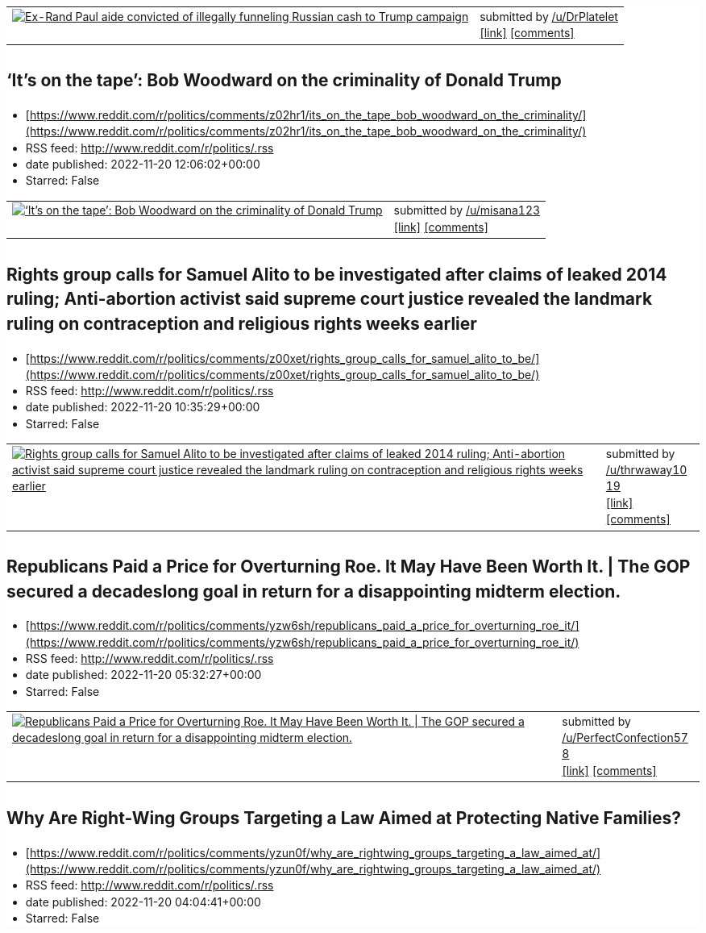 <table> <tr><td> <a href="https://www.reddit.com/r/politics/comments/z033dy/exrand_paul_aide_convicted_of_illegally_funneling/"> <img alt="Ex-Rand Paul aide convicted of illegally funneling Russian cash to Trump campaign" src="https://external-preview.redd.it/7BHYiN_d1eWjlquJuIIQSTSxiTVvN5clobrwmiCV_YI.jpg?width=640&amp;crop=smart&amp;auto=webp&amp;s=6bb436ae73073d28837c54b6d5c090c012b593a9" title="Ex-Rand Paul aide convicted of illegally funneling Russian cash to Trump campaign" /> </a> </td><td> &#32; submitted by &#32; <a href="https://www.reddit.com/user/DrPlatelet"> /u/DrPlatelet </a> <br /> <span><a href="https://www.salon.com/2022/11/18/ex-rand-paul-aide-pardoned-by-convicted-of-illegally-funneling-russian-cash-to-campaign/">[link]</a></span> &#32; <span><a href="https://www.reddit.com/r/politics/comments/z033dy/exrand_paul_aide_convicted_of_illegally_funneling/">[comments]</a></span> </td></tr></table>

## ‘It’s on the tape’: Bob Woodward on the criminality of Donald Trump
 - [https://www.reddit.com/r/politics/comments/z02hr1/its_on_the_tape_bob_woodward_on_the_criminality/](https://www.reddit.com/r/politics/comments/z02hr1/its_on_the_tape_bob_woodward_on_the_criminality/)
 - RSS feed: http://www.reddit.com/r/politics/.rss
 - date published: 2022-11-20 12:06:02+00:00
 - Starred: False

<table> <tr><td> <a href="https://www.reddit.com/r/politics/comments/z02hr1/its_on_the_tape_bob_woodward_on_the_criminality/"> <img alt="‘It’s on the tape’: Bob Woodward on the criminality of Donald Trump" src="https://external-preview.redd.it/oXs19SlcHOEwMMOTUGJuUWHZMywkAGoIJ3iHXEljMV0.jpg?width=640&amp;crop=smart&amp;auto=webp&amp;s=6808d27397c09e56347ae9bd5e7399869b033b1b" title="‘It’s on the tape’: Bob Woodward on the criminality of Donald Trump" /> </a> </td><td> &#32; submitted by &#32; <a href="https://www.reddit.com/user/misana123"> /u/misana123 </a> <br /> <span><a href="https://www.theguardian.com/books/2022/nov/19/bob-woodward-donald-trump-tapes">[link]</a></span> &#32; <span><a href="https://www.reddit.com/r/politics/comments/z02hr1/its_on_the_tape_bob_woodward_on_the_criminality/">[comments]</a></span> </td></tr></table>

## Rights group calls for Samuel Alito to be investigated after claims of leaked 2014 ruling; Anti-abortion activist said supreme court justice revealed the landmark ruling on contraception and religious rights weeks earlier
 - [https://www.reddit.com/r/politics/comments/z00xet/rights_group_calls_for_samuel_alito_to_be/](https://www.reddit.com/r/politics/comments/z00xet/rights_group_calls_for_samuel_alito_to_be/)
 - RSS feed: http://www.reddit.com/r/politics/.rss
 - date published: 2022-11-20 10:35:29+00:00
 - Starred: False

<table> <tr><td> <a href="https://www.reddit.com/r/politics/comments/z00xet/rights_group_calls_for_samuel_alito_to_be/"> <img alt="Rights group calls for Samuel Alito to be investigated after claims of leaked 2014 ruling; Anti-abortion activist said supreme court justice revealed the landmark ruling on contraception and religious rights weeks earlier" src="https://external-preview.redd.it/GPEth63jHACfqcWmZkZBP-Kk7SEcY9IAuAtuzvG3zxU.jpg?width=640&amp;crop=smart&amp;auto=webp&amp;s=c7f07e3b4afc1b9acba9960fa46cd0e3cb8aedfb" title="Rights group calls for Samuel Alito to be investigated after claims of leaked 2014 ruling; Anti-abortion activist said supreme court justice revealed the landmark ruling on contraception and religious rights weeks earlier" /> </a> </td><td> &#32; submitted by &#32; <a href="https://www.reddit.com/user/thrwaway1019"> /u/thrwaway1019 </a> <br /> <span><a href="https://www.theguardian.com/law/2022/nov/19/rights-group-calls-for-samuel-alito-to-be-investigated-after-claims-of-leaked-2014-ruling">[link]</a></span> &#32; <span><a href="https://www.reddit.com/r/politics/comments/z00xet/rights_group_calls_for_samuel_alito_to_be/">[comments]</a></span> </td></tr></table>

## Republicans Paid a Price for Overturning Roe. It May Have Been Worth It. | The GOP secured a decadeslong goal in return for a disappointing midterm election.
 - [https://www.reddit.com/r/politics/comments/yzw6sh/republicans_paid_a_price_for_overturning_roe_it/](https://www.reddit.com/r/politics/comments/yzw6sh/republicans_paid_a_price_for_overturning_roe_it/)
 - RSS feed: http://www.reddit.com/r/politics/.rss
 - date published: 2022-11-20 05:32:27+00:00
 - Starred: False

<table> <tr><td> <a href="https://www.reddit.com/r/politics/comments/yzw6sh/republicans_paid_a_price_for_overturning_roe_it/"> <img alt="Republicans Paid a Price for Overturning Roe. It May Have Been Worth It. | The GOP secured a decadeslong goal in return for a disappointing midterm election." src="https://external-preview.redd.it/8XU1yg9BXi54kzbKAeXZyV2efNNQXHdubriVdSe8A8g.jpg?width=640&amp;crop=smart&amp;auto=webp&amp;s=8758becebfeee2ad186f13b731cd0e6aa24e6367" title="Republicans Paid a Price for Overturning Roe. It May Have Been Worth It. | The GOP secured a decadeslong goal in return for a disappointing midterm election." /> </a> </td><td> &#32; submitted by &#32; <a href="https://www.reddit.com/user/PerfectConfection578"> /u/PerfectConfection578 </a> <br /> <span><a href="https://www.politico.com/news/magazine/2022/11/19/republicans-roe-abortion-midterms-00069484">[link]</a></span> &#32; <span><a href="https://www.reddit.com/r/politics/comments/yzw6sh/republicans_paid_a_price_for_overturning_roe_it/">[comments]</a></span> </td></tr></table>

## Why Are Right-Wing Groups Targeting a Law Aimed at Protecting Native Families?
 - [https://www.reddit.com/r/politics/comments/yzun0f/why_are_rightwing_groups_targeting_a_law_aimed_at/](https://www.reddit.com/r/politics/comments/yzun0f/why_are_rightwing_groups_targeting_a_law_aimed_at/)
 - RSS feed: http://www.reddit.com/r/politics/.rss
 - date published: 2022-11-20 04:04:41+00:00
 - Starred: False
